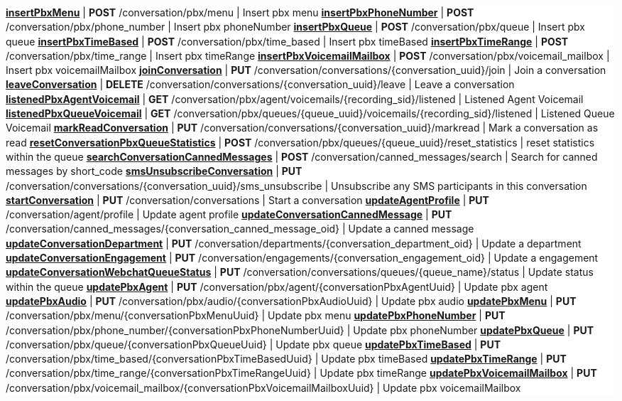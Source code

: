 [**insertPbxMenu**](ConversationApi.md#insertPbxMenu) | **POST** /conversation/pbx/menu | Insert pbx menu
[**insertPbxPhoneNumber**](ConversationApi.md#insertPbxPhoneNumber) | **POST** /conversation/pbx/phone_number | Insert pbx phoneNumber
[**insertPbxQueue**](ConversationApi.md#insertPbxQueue) | **POST** /conversation/pbx/queue | Insert pbx queue
[**insertPbxTimeBased**](ConversationApi.md#insertPbxTimeBased) | **POST** /conversation/pbx/time_based | Insert pbx timeBased
[**insertPbxTimeRange**](ConversationApi.md#insertPbxTimeRange) | **POST** /conversation/pbx/time_range | Insert pbx timeRange
[**insertPbxVoicemailMailbox**](ConversationApi.md#insertPbxVoicemailMailbox) | **POST** /conversation/pbx/voicemail_mailbox | Insert pbx voicemailMailbox
[**joinConversation**](ConversationApi.md#joinConversation) | **PUT** /conversation/conversations/{conversation_uuid}/join | Join a conversation
[**leaveConversation**](ConversationApi.md#leaveConversation) | **DELETE** /conversation/conversations/{conversation_uuid}/leave | Leave a conversation
[**listenedPbxAgentVoicemail**](ConversationApi.md#listenedPbxAgentVoicemail) | **GET** /conversation/pbx/agent/voicemails/{recording_sid}/listened | Listened Agent Voicemail
[**listenedPbxQueueVoicemail**](ConversationApi.md#listenedPbxQueueVoicemail) | **GET** /conversation/pbx/queues/{queue_uuid}/voicemails/{recording_sid}/listened | Listened Queue Voicemail
[**markReadConversation**](ConversationApi.md#markReadConversation) | **PUT** /conversation/conversations/{conversation_uuid}/markread | Mark a conversation as read
[**resetConversationPbxQueueStatistics**](ConversationApi.md#resetConversationPbxQueueStatistics) | **POST** /conversation/pbx/queues/{queue_uuid}/reset_statistics | reset statistics within the queue
[**searchConversationCannedMessages**](ConversationApi.md#searchConversationCannedMessages) | **POST** /conversation/canned_messages/search | Search for canned messages by short_code
[**smsUnsubscribeConversation**](ConversationApi.md#smsUnsubscribeConversation) | **PUT** /conversation/conversations/{conversation_uuid}/sms_unsubscribe | Unsubscribe any SMS participants in this conversation
[**startConversation**](ConversationApi.md#startConversation) | **PUT** /conversation/conversations | Start a conversation
[**updateAgentProfile**](ConversationApi.md#updateAgentProfile) | **PUT** /conversation/agent/profile | Update agent profile
[**updateConversationCannedMessage**](ConversationApi.md#updateConversationCannedMessage) | **PUT** /conversation/canned_messages/{conversation_canned_message_oid} | Update a canned message
[**updateConversationDepartment**](ConversationApi.md#updateConversationDepartment) | **PUT** /conversation/departments/{conversation_department_oid} | Update a department
[**updateConversationEngagement**](ConversationApi.md#updateConversationEngagement) | **PUT** /conversation/engagements/{conversation_engagement_oid} | Update a engagement
[**updateConversationWebchatQueueStatus**](ConversationApi.md#updateConversationWebchatQueueStatus) | **PUT** /conversation/conversations/queues/{queue_name}/status | Update status within the queue
[**updatePbxAgent**](ConversationApi.md#updatePbxAgent) | **PUT** /conversation/pbx/agent/{conversationPbxAgentUuid} | Update pbx agent
[**updatePbxAudio**](ConversationApi.md#updatePbxAudio) | **PUT** /conversation/pbx/audio/{conversationPbxAudioUuid} | Update pbx audio
[**updatePbxMenu**](ConversationApi.md#updatePbxMenu) | **PUT** /conversation/pbx/menu/{conversationPbxMenuUuid} | Update pbx menu
[**updatePbxPhoneNumber**](ConversationApi.md#updatePbxPhoneNumber) | **PUT** /conversation/pbx/phone_number/{conversationPbxPhoneNumberUuid} | Update pbx phoneNumber
[**updatePbxQueue**](ConversationApi.md#updatePbxQueue) | **PUT** /conversation/pbx/queue/{conversationPbxQueueUuid} | Update pbx queue
[**updatePbxTimeBased**](ConversationApi.md#updatePbxTimeBased) | **PUT** /conversation/pbx/time_based/{conversationPbxTimeBasedUuid} | Update pbx timeBased
[**updatePbxTimeRange**](ConversationApi.md#updatePbxTimeRange) | **PUT** /conversation/pbx/time_range/{conversationPbxTimeRangeUuid} | Update pbx timeRange
[**updatePbxVoicemailMailbox**](ConversationApi.md#updatePbxVoicemailMailbox) | **PUT** /conversation/pbx/voicemail_mailbox/{conversationPbxVoicemailMailboxUuid} | Update pbx voicemailMailbox
